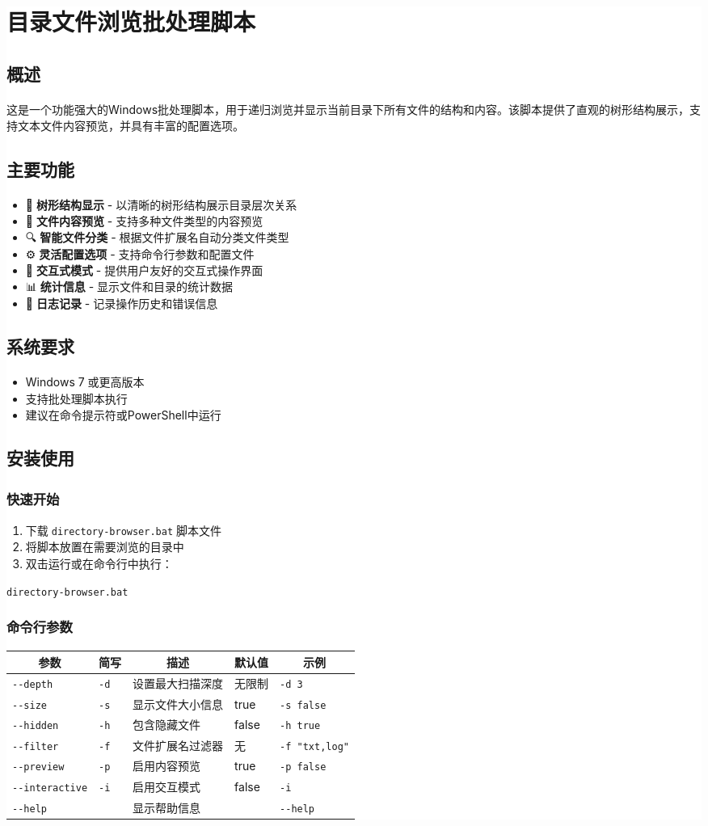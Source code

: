 # 目录文件浏览批处理脚本

## 概述

这是一个功能强大的Windows批处理脚本，用于递归浏览并显示当前目录下所有文件的结构和内容。该脚本提供了直观的树形结构展示，支持文本文件内容预览，并具有丰富的配置选项。

## 主要功能

- 🌳 **树形结构显示** - 以清晰的树形结构展示目录层次关系
- 📄 **文件内容预览** - 支持多种文件类型的内容预览
- 🔍 **智能文件分类** - 根据文件扩展名自动分类文件类型
- ⚙️ **灵活配置选项** - 支持命令行参数和配置文件
- 🔗 **交互式模式** - 提供用户友好的交互式操作界面
- 📊 **统计信息** - 显示文件和目录的统计数据
- 📝 **日志记录** - 记录操作历史和错误信息

## 系统要求

- Windows 7 或更高版本
- 支持批处理脚本执行
- 建议在命令提示符或PowerShell中运行

## 安装使用

### 快速开始

1. 下载 `directory-browser.bat` 脚本文件
2. 将脚本放置在需要浏览的目录中
3. 双击运行或在命令行中执行：

```cmd
directory-browser.bat
```

### 命令行参数

| 参数 | 简写 | 描述 | 默认值 | 示例 |
|------|------|------|--------|------|
| `--depth` | `-d` | 设置最大扫描深度 | 无限制 | `-d 3` |
| `--size` | `-s` | 显示文件大小信息 | true | `-s false` |
| `--hidden` | `-h` | 包含隐藏文件 | false | `-h true` |
| `--filter` | `-f` | 文件扩展名过滤器 | 无 | `-f "txt,log"` |
| `--preview` | `-p` | 启用内容预览 | true | `-p false` |
| `--interactive` | `-i` | 启用交互模式 | false | `-i` |
| `--help` | | 显示帮助信息 | | `--help` |
